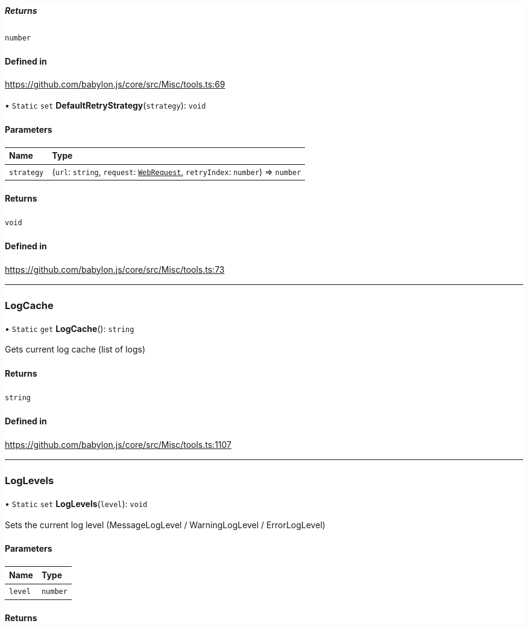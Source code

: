 ##### Returns

`number`

#### Defined in

https://github.com/babylon.js/core/src/Misc/tools.ts:69

• `Static` `set` **DefaultRetryStrategy**(`strategy`): `void`

#### Parameters

| Name | Type |
| :------ | :------ |
| `strategy` | (`url`: `string`, `request`: [`WebRequest`](WebRequest.md), `retryIndex`: `number`) => `number` |

#### Returns

`void`

#### Defined in

https://github.com/babylon.js/core/src/Misc/tools.ts:73

___

### LogCache

• `Static` `get` **LogCache**(): `string`

Gets current log cache (list of logs)

#### Returns

`string`

#### Defined in

https://github.com/babylon.js/core/src/Misc/tools.ts:1107

___

### LogLevels

• `Static` `set` **LogLevels**(`level`): `void`

Sets the current log level (MessageLogLevel / WarningLogLevel / ErrorLogLevel)

#### Parameters

| Name | Type |
| :------ | :------ |
| `level` | `number` |

#### Returns
